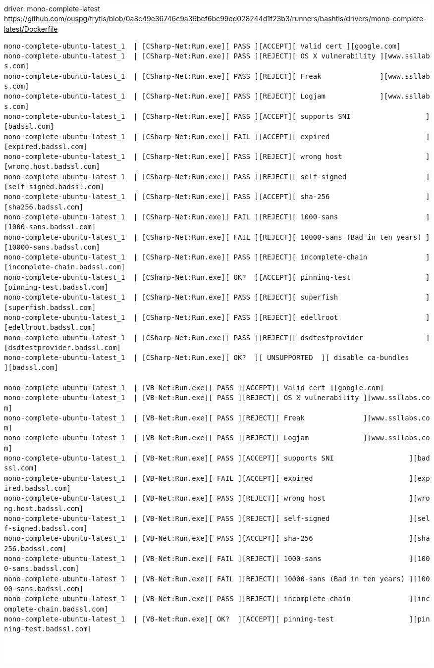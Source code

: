 driver: mono-complete-latest
https://github.com/ouspg/trytls/blob/0a8c49e36746c9a36bef6bc99ed028244d1f23b3/runners/bashtls/drivers/mono-complete-latest/Dockerfile

<pre>
mono-complete-ubuntu-latest_1  | [CSharp-Net:Run.exe][ PASS ][ACCEPT][ Valid cert ][google.com]
mono-complete-ubuntu-latest_1  | [CSharp-Net:Run.exe][ PASS ][REJECT][ OS X vulnerability ][www.ssllabs.com]
mono-complete-ubuntu-latest_1  | [CSharp-Net:Run.exe][ PASS ][REJECT][ Freak              ][www.ssllabs.com]
mono-complete-ubuntu-latest_1  | [CSharp-Net:Run.exe][ PASS ][REJECT][ Logjam             ][www.ssllabs.com]
mono-complete-ubuntu-latest_1  | [CSharp-Net:Run.exe][ PASS ][ACCEPT][ supports SNI                  ][badssl.com]
mono-complete-ubuntu-latest_1  | [CSharp-Net:Run.exe][ FAIL ][ACCEPT][ expired                       ][expired.badssl.com]
mono-complete-ubuntu-latest_1  | [CSharp-Net:Run.exe][ PASS ][REJECT][ wrong host                    ][wrong.host.badssl.com]
mono-complete-ubuntu-latest_1  | [CSharp-Net:Run.exe][ PASS ][REJECT][ self-signed                   ][self-signed.badssl.com]
mono-complete-ubuntu-latest_1  | [CSharp-Net:Run.exe][ PASS ][ACCEPT][ sha-256                       ][sha256.badssl.com]
mono-complete-ubuntu-latest_1  | [CSharp-Net:Run.exe][ FAIL ][REJECT][ 1000-sans                     ][1000-sans.badssl.com]
mono-complete-ubuntu-latest_1  | [CSharp-Net:Run.exe][ FAIL ][REJECT][ 10000-sans (Bad in ten years) ][10000-sans.badssl.com]
mono-complete-ubuntu-latest_1  | [CSharp-Net:Run.exe][ PASS ][REJECT][ incomplete-chain              ][incomplete-chain.badssl.com]
mono-complete-ubuntu-latest_1  | [CSharp-Net:Run.exe][ OK?  ][ACCEPT][ pinning-test                  ][pinning-test.badssl.com]
mono-complete-ubuntu-latest_1  | [CSharp-Net:Run.exe][ PASS ][REJECT][ superfish                     ][superfish.badssl.com]
mono-complete-ubuntu-latest_1  | [CSharp-Net:Run.exe][ PASS ][REJECT][ edellroot                     ][edellroot.badssl.com]
mono-complete-ubuntu-latest_1  | [CSharp-Net:Run.exe][ PASS ][REJECT][ dsdtestprovider               ][dsdtestprovider.badssl.com]
mono-complete-ubuntu-latest_1  | [CSharp-Net:Run.exe][ OK?  ][ UNSUPPORTED  ][ disable ca-bundles            ][badssl.com]

mono-complete-ubuntu-latest_1  | [VB-Net:Run.exe][ PASS ][ACCEPT][ Valid cert ][google.com]
mono-complete-ubuntu-latest_1  | [VB-Net:Run.exe][ PASS ][REJECT][ OS X vulnerability ][www.ssllabs.com]
mono-complete-ubuntu-latest_1  | [VB-Net:Run.exe][ PASS ][REJECT][ Freak              ][www.ssllabs.com]
mono-complete-ubuntu-latest_1  | [VB-Net:Run.exe][ PASS ][REJECT][ Logjam             ][www.ssllabs.com]
mono-complete-ubuntu-latest_1  | [VB-Net:Run.exe][ PASS ][ACCEPT][ supports SNI                  ][badssl.com]
mono-complete-ubuntu-latest_1  | [VB-Net:Run.exe][ FAIL ][ACCEPT][ expired                       ][expired.badssl.com]
mono-complete-ubuntu-latest_1  | [VB-Net:Run.exe][ PASS ][REJECT][ wrong host                    ][wrong.host.badssl.com]
mono-complete-ubuntu-latest_1  | [VB-Net:Run.exe][ PASS ][REJECT][ self-signed                   ][self-signed.badssl.com]
mono-complete-ubuntu-latest_1  | [VB-Net:Run.exe][ PASS ][ACCEPT][ sha-256                       ][sha256.badssl.com]
mono-complete-ubuntu-latest_1  | [VB-Net:Run.exe][ FAIL ][REJECT][ 1000-sans                     ][1000-sans.badssl.com]
mono-complete-ubuntu-latest_1  | [VB-Net:Run.exe][ FAIL ][REJECT][ 10000-sans (Bad in ten years) ][10000-sans.badssl.com]
mono-complete-ubuntu-latest_1  | [VB-Net:Run.exe][ PASS ][REJECT][ incomplete-chain              ][incomplete-chain.badssl.com]
mono-complete-ubuntu-latest_1  | [VB-Net:Run.exe][ OK?  ][ACCEPT][ pinning-test                  ][pinning-test.badssl.com]
